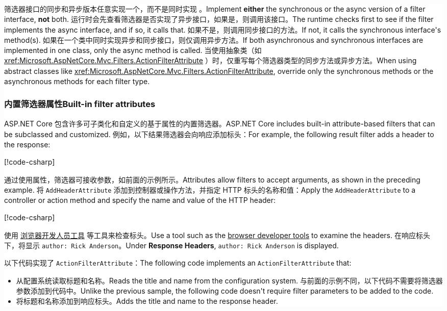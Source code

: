 <span data-ttu-id="05e6d-159">筛选器接口的同步和异步版本任意实现一个，而不是同时实现 。</span><span class="sxs-lookup"><span data-stu-id="05e6d-159">Implement **either** the synchronous or the async version of a filter interface, **not** both.</span></span> <span data-ttu-id="05e6d-160">运行时会先查看筛选器是否实现了异步接口，如果是，则调用该接口。</span><span class="sxs-lookup"><span data-stu-id="05e6d-160">The runtime checks first to see if the filter implements the async interface, and if so, it calls that.</span></span> <span data-ttu-id="05e6d-161">如果不是，则调用同步接口的方法。</span><span class="sxs-lookup"><span data-stu-id="05e6d-161">If not, it calls the synchronous interface's method(s).</span></span> <span data-ttu-id="05e6d-162">如果在一个类中同时实现异步和同步接口，则仅调用异步方法。</span><span class="sxs-lookup"><span data-stu-id="05e6d-162">If both asynchronous and synchronous interfaces are implemented in one class, only the async method is called.</span></span> <span data-ttu-id="05e6d-163">当使用抽象类（如 <xref:Microsoft.AspNetCore.Mvc.Filters.ActionFilterAttribute> ）时，仅重写每个筛选器类型的同步方法或异步方法。</span><span class="sxs-lookup"><span data-stu-id="05e6d-163">When using abstract classes like <xref:Microsoft.AspNetCore.Mvc.Filters.ActionFilterAttribute>, override only the synchronous methods or the asynchronous methods for each filter type.</span></span>

### <a name="built-in-filter-attributes"></a><span data-ttu-id="05e6d-164">内置筛选器属性</span><span class="sxs-lookup"><span data-stu-id="05e6d-164">Built-in filter attributes</span></span>

<span data-ttu-id="05e6d-165">ASP.NET Core 包含许多可子类化和自定义的基于属性的内置筛选器。</span><span class="sxs-lookup"><span data-stu-id="05e6d-165">ASP.NET Core includes built-in attribute-based filters that can be subclassed and customized.</span></span> <span data-ttu-id="05e6d-166">例如，以下结果筛选器会向响应添加标头：</span><span class="sxs-lookup"><span data-stu-id="05e6d-166">For example, the following result filter adds a header to the response:</span></span>

<a name="add-header-attribute"></a>

[!code-csharp[](./filters/3.1sample/FiltersSample/Filters/AddHeaderAttribute.cs?name=snippet)]

<span data-ttu-id="05e6d-167">通过使用属性，筛选器可接收参数，如前面的示例所示。</span><span class="sxs-lookup"><span data-stu-id="05e6d-167">Attributes allow filters to accept arguments, as shown in the preceding example.</span></span> <span data-ttu-id="05e6d-168">将 `AddHeaderAttribute` 添加到控制器或操作方法，并指定 HTTP 标头的名称和值：</span><span class="sxs-lookup"><span data-stu-id="05e6d-168">Apply the `AddHeaderAttribute` to a controller or action method and specify the name and value of the HTTP header:</span></span>

[!code-csharp[](./filters/3.1sample/FiltersSample/Controllers/SampleController.cs?name=snippet_AddHeader&highlight=1)]

<span data-ttu-id="05e6d-169">使用 [浏览器开发人员工具](https://developer.mozilla.org/docs/Learn/Common_questions/What_are_browser_developer_tools) 等工具来检查标头。</span><span class="sxs-lookup"><span data-stu-id="05e6d-169">Use a tool such as the [browser developer tools](https://developer.mozilla.org/docs/Learn/Common_questions/What_are_browser_developer_tools) to examine the headers.</span></span> <span data-ttu-id="05e6d-170">在响应标头下，将显示 `author: Rick Anderson`。</span><span class="sxs-lookup"><span data-stu-id="05e6d-170">Under **Response Headers**, `author: Rick Anderson` is displayed.</span></span>

<span data-ttu-id="05e6d-171">以下代码实现了 `ActionFilterAttribute`：</span><span class="sxs-lookup"><span data-stu-id="05e6d-171">The following code implements an `ActionFilterAttribute` that:</span></span>

* <span data-ttu-id="05e6d-172">从配置系统读取标题和名称。</span><span class="sxs-lookup"><span data-stu-id="05e6d-172">Reads the title and name from the configuration system.</span></span> <span data-ttu-id="05e6d-173">与前面的示例不同，以下代码不需要将筛选器参数添加到代码中。</span><span class="sxs-lookup"><span data-stu-id="05e6d-173">Unlike the previous sample, the following code doesn't require filter parameters to be added to the code.</span></span>
* <span data-ttu-id="05e6d-174">将标题和名称添加到响应标头。</span><span class="sxs-lookup"><span data-stu-id="05e6d-174">Adds the title and name to the response header.</span></span>
